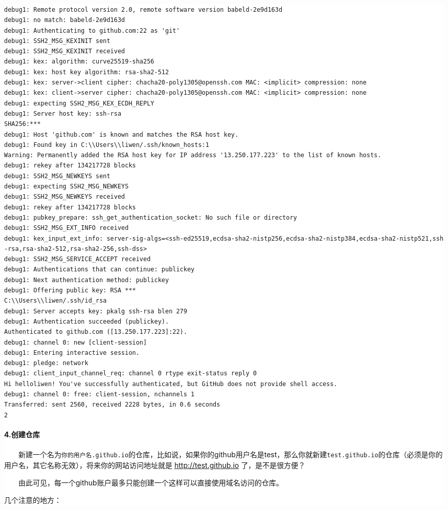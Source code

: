 ~~~shell
debug1: Remote protocol version 2.0, remote software version babeld-2e9d163d
debug1: no match: babeld-2e9d163d
debug1: Authenticating to github.com:22 as 'git'
debug1: SSH2_MSG_KEXINIT sent
debug1: SSH2_MSG_KEXINIT received
debug1: kex: algorithm: curve25519-sha256
debug1: kex: host key algorithm: rsa-sha2-512
debug1: kex: server->client cipher: chacha20-poly1305@openssh.com MAC: <implicit> compression: none
debug1: kex: client->server cipher: chacha20-poly1305@openssh.com MAC: <implicit> compression: none
debug1: expecting SSH2_MSG_KEX_ECDH_REPLY
debug1: Server host key: ssh-rsa 
SHA256:***
debug1: Host 'github.com' is known and matches the RSA host key.
debug1: Found key in C:\\Users\\liwen/.ssh/known_hosts:1
Warning: Permanently added the RSA host key for IP address '13.250.177.223' to the list of known hosts.
debug1: rekey after 134217728 blocks
debug1: SSH2_MSG_NEWKEYS sent
debug1: expecting SSH2_MSG_NEWKEYS
debug1: SSH2_MSG_NEWKEYS received
debug1: rekey after 134217728 blocks
debug1: pubkey_prepare: ssh_get_authentication_socket: No such file or directory
debug1: SSH2_MSG_EXT_INFO received
debug1: kex_input_ext_info: server-sig-algs=<ssh-ed25519,ecdsa-sha2-nistp256,ecdsa-sha2-nistp384,ecdsa-sha2-nistp521,ssh-rsa,rsa-sha2-512,rsa-sha2-256,ssh-dss>
debug1: SSH2_MSG_SERVICE_ACCEPT received
debug1: Authentications that can continue: publickey
debug1: Next authentication method: publickey
debug1: Offering public key: RSA ***
C:\\Users\\liwen/.ssh/id_rsa
debug1: Server accepts key: pkalg ssh-rsa blen 279
debug1: Authentication succeeded (publickey).
Authenticated to github.com ([13.250.177.223]:22).
debug1: channel 0: new [client-session]
debug1: Entering interactive session.
debug1: pledge: network
debug1: client_input_channel_req: channel 0 rtype exit-status reply 0
Hi helloliwen! You've successfully authenticated, but GitHub does not provide shell access.
debug1: channel 0: free: client-session, nchannels 1
Transferred: sent 2560, received 2228 bytes, in 0.6 seconds
2
~~~

#### 4.创建仓库

　　新建一个名为`你的用户名.github.io`的仓库，比如说，如果你的github用户名是test，那么你就新建`test.github.io`的仓库（必须是你的用户名，其它名称无效），将来你的网站访问地址就是 http://test.github.io 了，是不是很方便？

　　由此可见，每一个github账户最多只能创建一个这样可以直接使用域名访问的仓库。

几个注意的地方：
